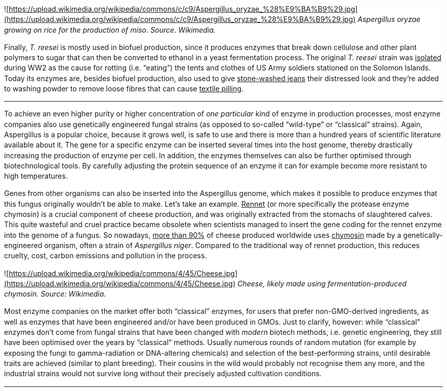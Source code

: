 ![https://upload.wikimedia.org/wikipedia/commons/c/c9/Aspergillus_oryzae_%28%E9%BA%B9%29.jpg](https://upload.wikimedia.org/wikipedia/commons/c/c9/Aspergillus_oryzae_%28%E9%BA%B9%29.jpg) _Aspergillus oryzae growing on rice for the production of miso. Source. Wikimedia._

Finally, _T. reesei_ is mostly used in biofuel production, since it produces enzymes that break down cellulose and other plant polymers to sugar that can then be converted to ethanol in a yeast fermentation process. The original _T. reesei_ strain was [isolated](https://www.osti.gov/biblio/5134823?utm_source=Filaments&utm_medium=email&utm_campaign=episode-4-fungal-products-everywhere-part-1) during WW2 as the cause for rotting (i.e. “eating”) the tents and clothes of US Army soldiers stationed on the Solomon Islands. Today its enzymes are, besides biofuel production, also used to give [stone-washed jeans](https://www.worldofchemicals.com/527/chemistry-articles/why-cellulase-important-in-stone-washing.html?utm_source=Filaments&utm_medium=email&utm_campaign=episode-4-fungal-products-everywhere-part-1) their distressed look and they’re added to washing powder to remove loose fibres that can cause [textile pilling](https://en.wikipedia.org/wiki/Pill_(textile)?utm_source=Filaments&utm_medium=email&utm_campaign=episode-4-fungal-products-everywhere-part-1).

---

To achieve an even higher purity or higher concentration of _one particular_ kind of enzyme in production processes, most enzyme companies also use genetically engineered fungal strains (as opposed to so-called “wild-type” or “classical” strains). Again, Aspergillus is a popular choice, because it grows well, is safe to use and there is more than a hundred years of scientific literature available about it. The gene for a specific enzyme can be inserted several times into the host genome, thereby drastically increasing the production of enzyme per cell. In addition, the enzymes themselves can also be further optimised through biotechnological tools. By carefully adjusting the protein sequence of an enzyme it can for example become more resistant to high temperatures.

Genes from other organisms can also be inserted into the Aspergillus genome, which makes it possible to produce enzymes that this fungus originally wouldn’t be able to make. Let’s take an example. [Rennet](https://en.wikipedia.org/wiki/Rennet?utm_source=Filaments&utm_medium=email&utm_campaign=episode-4-fungal-products-everywhere-part-1) (or more specifically the protease enzyme chymosin) is a crucial component of cheese production, and was originally extracted from the stomachs of slaughtered calves. This quite wasteful and cruel practice became obsolete when scientists managed to insert the gene coding for the rennet enzyme into the genome of a fungus. So nowadays, [more than 90%](https://www.journalofdairyscience.org/article/S0022-0302(17)31054-8/fulltext?utm_source=Filaments&utm_medium=email&utm_campaign=episode-4-fungal-products-everywhere-part-1) of cheese produced worldwide uses [chymosin](https://www.chr-hansen.com/en/food-cultures-and-enzymes/cheese/cards/product-cards/chy-max-products?utm_source=Filaments&utm_medium=email&utm_campaign=episode-4-fungal-products-everywhere-part-1) made by a genetically-engineered organism, often a strain of _Aspergillus niger_. Compared to the traditional way of rennet production, this reduces cruelty, cost, carbon emissions and pollution in the process.

![https://upload.wikimedia.org/wikipedia/commons/4/45/Cheese.jpg](https://upload.wikimedia.org/wikipedia/commons/4/45/Cheese.jpg) _Cheese, likely made using fermentation-produced chymosin. Source: Wikimedia._

Most enzyme companies on the market offer both “classical” enzymes, for users that prefer non-GMO-derived ingredients, as well as enzymes that have been engineered and/or have been produced in GMOs. Just to clarify, however: while “classical” enzymes don’t come from fungal strains that have been changed with _modern_ biotech methods, i.e. genetic engineering, they still have been optimised over the years by “classical” methods. Usually numerous rounds of random mutation (for example by exposing the fungi to gamma-radiation or DNA-altering chemicals) and selection of the best-performing strains, until desirable traits are achieved (similar to plant breeding). Their cousins in the wild would probably not recognise them any more, and the industrial strains would not survive long without their precisely adjusted cultivation conditions.

---
